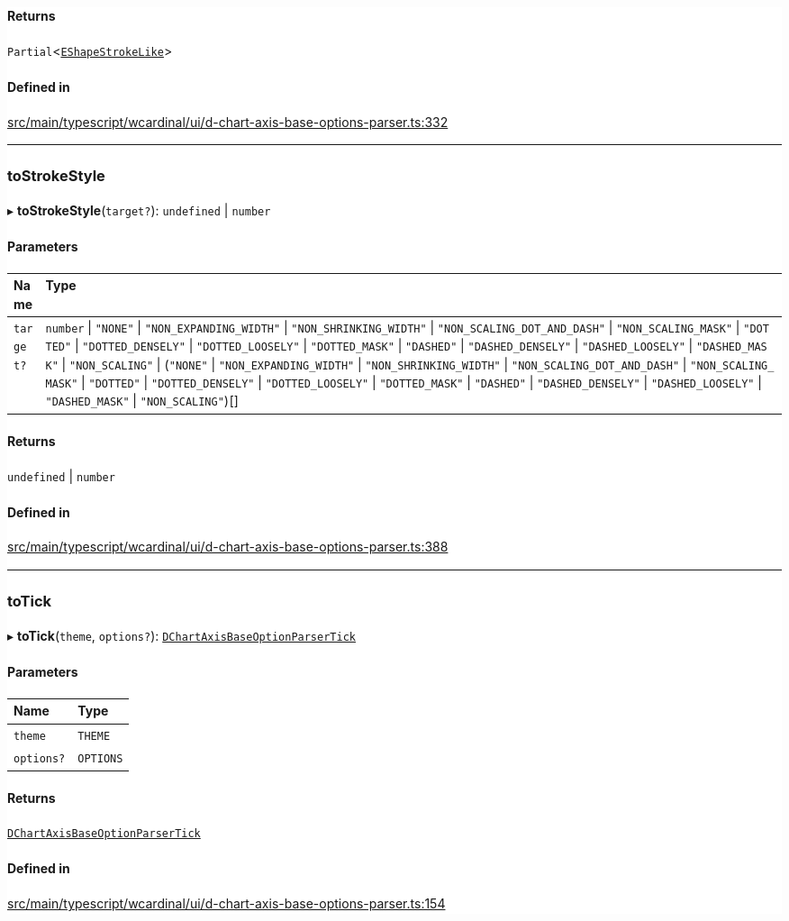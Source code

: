 #### Returns

`Partial`\<[`EShapeStrokeLike`](../interfaces/EShapeStrokeLike.md)\>

#### Defined in

[src/main/typescript/wcardinal/ui/d-chart-axis-base-options-parser.ts:332](https://github.com/winter-cardinal/winter-cardinal-ui/blob/v0.310.1/src/main/typescript/wcardinal/ui/d-chart-axis-base-options-parser.ts#L332)

___

### toStrokeStyle

▸ **toStrokeStyle**(`target?`): `undefined` \| `number`

#### Parameters

| Name | Type |
| :------ | :------ |
| `target?` | `number` \| ``"NONE"`` \| ``"NON_EXPANDING_WIDTH"`` \| ``"NON_SHRINKING_WIDTH"`` \| ``"NON_SCALING_DOT_AND_DASH"`` \| ``"NON_SCALING_MASK"`` \| ``"DOTTED"`` \| ``"DOTTED_DENSELY"`` \| ``"DOTTED_LOOSELY"`` \| ``"DOTTED_MASK"`` \| ``"DASHED"`` \| ``"DASHED_DENSELY"`` \| ``"DASHED_LOOSELY"`` \| ``"DASHED_MASK"`` \| ``"NON_SCALING"`` \| (``"NONE"`` \| ``"NON_EXPANDING_WIDTH"`` \| ``"NON_SHRINKING_WIDTH"`` \| ``"NON_SCALING_DOT_AND_DASH"`` \| ``"NON_SCALING_MASK"`` \| ``"DOTTED"`` \| ``"DOTTED_DENSELY"`` \| ``"DOTTED_LOOSELY"`` \| ``"DOTTED_MASK"`` \| ``"DASHED"`` \| ``"DASHED_DENSELY"`` \| ``"DASHED_LOOSELY"`` \| ``"DASHED_MASK"`` \| ``"NON_SCALING"``)[] |

#### Returns

`undefined` \| `number`

#### Defined in

[src/main/typescript/wcardinal/ui/d-chart-axis-base-options-parser.ts:388](https://github.com/winter-cardinal/winter-cardinal-ui/blob/v0.310.1/src/main/typescript/wcardinal/ui/d-chart-axis-base-options-parser.ts#L388)

___

### toTick

▸ **toTick**(`theme`, `options?`): [`DChartAxisBaseOptionParserTick`](../interfaces/DChartAxisBaseOptionParserTick.md)

#### Parameters

| Name | Type |
| :------ | :------ |
| `theme` | `THEME` |
| `options?` | `OPTIONS` |

#### Returns

[`DChartAxisBaseOptionParserTick`](../interfaces/DChartAxisBaseOptionParserTick.md)

#### Defined in

[src/main/typescript/wcardinal/ui/d-chart-axis-base-options-parser.ts:154](https://github.com/winter-cardinal/winter-cardinal-ui/blob/v0.310.1/src/main/typescript/wcardinal/ui/d-chart-axis-base-options-parser.ts#L154)
